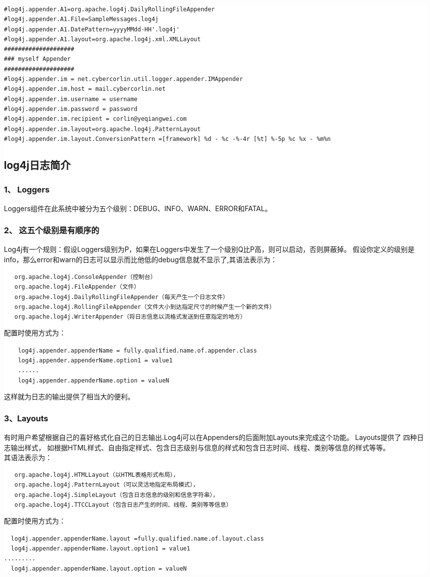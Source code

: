 ```
#log4j.appender.A1=org.apache.log4j.DailyRollingFileAppender
#log4j.appender.A1.File=SampleMessages.log4j
#log4j.appender.A1.DatePattern=yyyyMMdd-HH'.log4j'
#log4j.appender.A1.layout=org.apache.log4j.xml.XMLLayout
#################### 
### myself Appender 
#################### 
#log4j.appender.im = net.cybercorlin.util.logger.appender.IMAppender
#log4j.appender.im.host = mail.cybercorlin.net 
#log4j.appender.im.username = username 
#log4j.appender.im.password = password 
#log4j.appender.im.recipient = corlin@yeqiangwei.com
#log4j.appender.im.layout=org.apache.log4j.PatternLayout
#log4j.appender.im.layout.ConversionPattern =[framework] %d - %c -%-4r [%t] %-5p %c %x - %m%n
```

## log4j日志简介

### 1、 Loggers 
Loggers组件在此系统中被分为五个级别：DEBUG、INFO、WARN、ERROR和FATAL。
### 2、 这五个级别是有顺序的
Log4j有一个规则：假设Loggers级别为P，如果在Loggers中发生了一个级别Q比P高，则可以启动，否则屏蔽掉。 
假设你定义的级别是info，那么error和warn的日志可以显示而比他低的debug信息就不显示了,其语法表示为：
``` 
   org.apache.log4j.ConsoleAppender（控制台）   
   org.apache.log4j.FileAppender（文件） 
   org.apache.log4j.DailyRollingFileAppender（每天产生一个日志文件） 
   org.apache.log4j.RollingFileAppender（文件大小到达指定尺寸的时候产生一个新的文件） 
   org.apache.log4j.WriterAppender（将日志信息以流格式发送到任意指定的地方）    
```
   配置时使用方式为： 
```
    log4j.appender.appenderName = fully.qualified.name.of.appender.class   
    log4j.appender.appenderName.option1 = value1
    ......
    log4j.appender.appenderName.option = valueN   
```
这样就为日志的输出提供了相当大的便利。    
### 3、Layouts 
有时用户希望根据自己的喜好格式化自己的日志输出.Log4j可以在Appenders的后面附加Layouts来完成这个功能。
Layouts提供了 四种日志输出样式，
如根据HTML样式、自由指定样式、包含日志级别与信息的样式和包含日志时间、线程、类别等信息的样式等等。    
  其语法表示为： 
```   
   org.apache.log4j.HTMLLayout（以HTML表格形式布局），   
   org.apache.log4j.PatternLayout（可以灵活地指定布局模式），    
   org.apache.log4j.SimpleLayout（包含日志信息的级别和信息字符串），   
   org.apache.log4j.TTCCLayout（包含日志产生的时间、线程、类别等等信息）    
```
  配置时使用方式为：
```    
  log4j.appender.appenderName.layout =fully.qualified.name.of.layout.class 
  log4j.appender.appenderName.layout.option1 = value1
.........
  log4j.appender.appenderName.layout.option = valueN 
```
